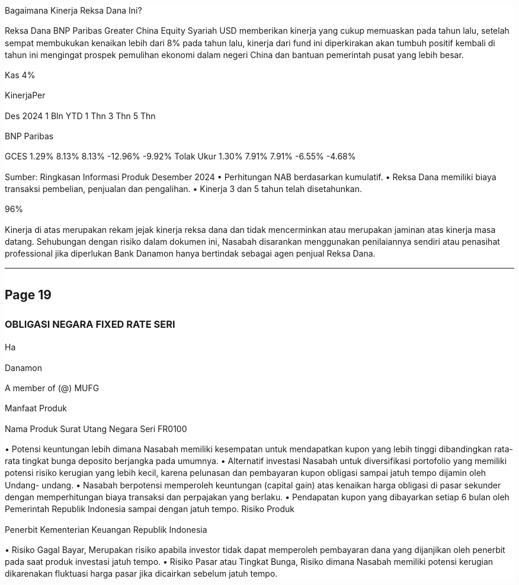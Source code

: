 Bagaimana Kinerja Reksa Dana Ini?

Reksa Dana BNP Paribas Greater China Equity Syariah USD memberikan kinerja  yang cukup memuaskan pada tahun lalu, setelah sempat membukukan kenaikan  lebih dari 8% pada tahun lalu, kinerja dari fund ini diperkirakan akan tumbuh  positif kembali di tahun ini mengingat prospek pemulihan ekonomi dalam negeri  China dan bantuan pemerintah pusat yang lebih besar. 

Kas 4%

KinerjaPer  

Des 2024 1 Bln YTD 1 Thn 3 Thn 5 Thn

BNP Paribas 

GCES 1.29% 8.13% 8.13% -12.96% -9.92% Tolak Ukur 1.30% 7.91% 7.91% -6.55% -4.68%

Sumber: Ringkasan Informasi Produk Desember 2024 • Perhitungan NAB berdasarkan kumulatif. • Reksa Dana memiliki biaya transaksi pembelian, penjualan dan pengalihan. • Kinerja 3 dan 5 tahun telah disetahunkan.

96%

Kinerja di atas merupakan rekam jejak kinerja reksa dana dan tidak mencerminkan atau merupakan jaminan atas kinerja masa datang. Sehubungan dengan risiko dalam dokumen ini, Nasabah disarankan menggunakan penilaiannya sendiri atau penasihat professional jika diperlukan Bank Danamon hanya bertindak sebagai agen penjual Reksa Dana.


---


## Page 19

### OBLIGASI NEGARA FIXED RATE SERI 

Ha

Danamon

A member of (@) MUFG


Manfaat Produk

Nama Produk Surat Utang Negara Seri   FR0100

• Potensi keuntungan lebih dimana Nasabah memiliki kesempatan untuk mendapatkan kupon yang lebih tinggi dibandingkan rata-rata tingkat bunga deposito berjangka pada umumnya. • Alternatif investasi Nasabah untuk diversifikasi portofolio yang memiliki potensi risiko kerugian yang lebih kecil, karena pelunasan dan pembayaran kupon obligasi sampai jatuh tempo dijamin oleh Undang- undang. • Nasabah berpotensi memperoleh keuntungan  (capital gain)  atas kenaikan harga obligasi di pasar sekunder dengan memperhitungan biaya transaksi dan perpajakan yang berlaku. • Pendapatan kupon yang dibayarkan setiap 6 bulan oleh Pemerintah Republik Indonesia sampai dengan jatuh tempo. Risiko Produk

Penerbit Kementerian Keuangan Republik Indonesia

• Risiko Gagal Bayar, Merupakan risiko apabila investor tidak dapat memperoleh pembayaran dana yang dijanjikan oleh penerbit pada saat produk investasi jatuh tempo. • Risiko Pasar atau Tingkat Bunga, Risiko dimana Nasabah memiliki potensi kerugian dikarenakan fluktuasi harga pasar jika dicairkan sebelum jatuh tempo.
